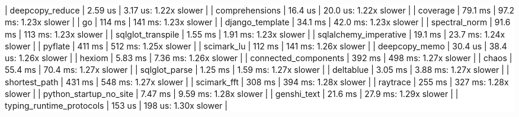 | deepcopy_reduce            | 2.59 us                                                                                                           | 3.17 us: 1.22x slower                                                                                                   |
| comprehensions             | 16.4 us                                                                                                           | 20.0 us: 1.22x slower                                                                                                   |
| coverage                   | 79.1 ms                                                                                                           | 97.2 ms: 1.23x slower                                                                                                   |
| go                         | 114 ms                                                                                                            | 141 ms: 1.23x slower                                                                                                    |
| django_template            | 34.1 ms                                                                                                           | 42.0 ms: 1.23x slower                                                                                                   |
| spectral_norm              | 91.6 ms                                                                                                           | 113 ms: 1.23x slower                                                                                                    |
| sqlglot_transpile          | 1.55 ms                                                                                                           | 1.91 ms: 1.23x slower                                                                                                   |
| sqlalchemy_imperative      | 19.1 ms                                                                                                           | 23.7 ms: 1.24x slower                                                                                                   |
| pyflate                    | 411 ms                                                                                                            | 512 ms: 1.25x slower                                                                                                    |
| scimark_lu                 | 112 ms                                                                                                            | 141 ms: 1.26x slower                                                                                                    |
| deepcopy_memo              | 30.4 us                                                                                                           | 38.4 us: 1.26x slower                                                                                                   |
| hexiom                     | 5.83 ms                                                                                                           | 7.36 ms: 1.26x slower                                                                                                   |
| connected_components       | 392 ms                                                                                                            | 498 ms: 1.27x slower                                                                                                    |
| chaos                      | 55.4 ms                                                                                                           | 70.4 ms: 1.27x slower                                                                                                   |
| sqlglot_parse              | 1.25 ms                                                                                                           | 1.59 ms: 1.27x slower                                                                                                   |
| deltablue                  | 3.05 ms                                                                                                           | 3.88 ms: 1.27x slower                                                                                                   |
| shortest_path              | 431 ms                                                                                                            | 548 ms: 1.27x slower                                                                                                    |
| scimark_fft                | 308 ms                                                                                                            | 394 ms: 1.28x slower                                                                                                    |
| raytrace                   | 255 ms                                                                                                            | 327 ms: 1.28x slower                                                                                                    |
| python_startup_no_site     | 7.47 ms                                                                                                           | 9.59 ms: 1.28x slower                                                                                                   |
| genshi_text                | 21.6 ms                                                                                                           | 27.9 ms: 1.29x slower                                                                                                   |
| typing_runtime_protocols   | 153 us                                                                                                            | 198 us: 1.30x slower                                                                                                    |